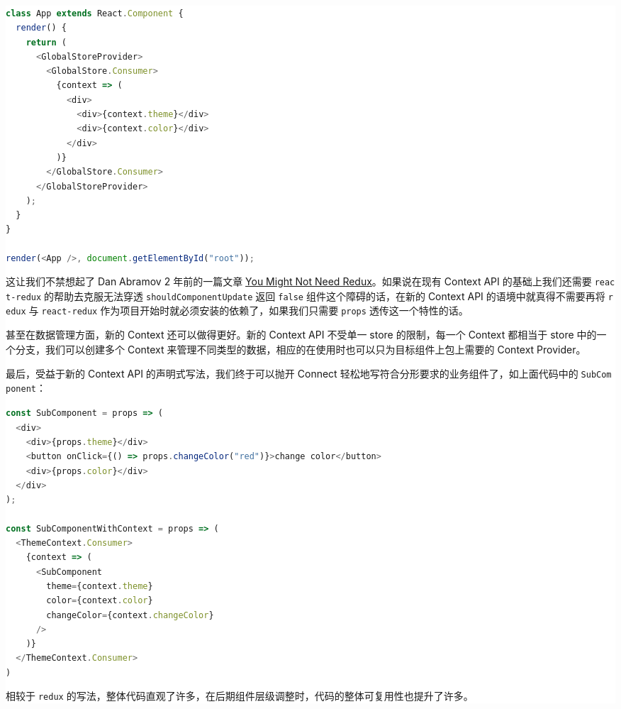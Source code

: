 ```javascript
class App extends React.Component {
  render() {
    return (
      <GlobalStoreProvider>
        <GlobalStore.Consumer>
          {context => (
            <div>
              <div>{context.theme}</div>
              <div>{context.color}</div>
            </div>
          )}
        </GlobalStore.Consumer>
      </GlobalStoreProvider>
    );
  }
}

render(<App />, document.getElementById("root"));
```

这让我们不禁想起了 Dan Abramov 2 年前的一篇文章 [You Might Not Need Redux](https://medium.com/@dan_abramov/you-might-not-need-redux-be46360cf367)。如果说在现有 Context API 的基础上我们还需要 `react-redux` 的帮助去克服无法穿透 `shouldComponentUpdate` 返回 `false` 组件这个障碍的话，在新的 Context API 的语境中就真得不需要再将 `redux` 与 `react-redux` 作为项目开始时就必须安装的依赖了，如果我们只需要 `props` 透传这一个特性的话。

甚至在数据管理方面，新的 Context 还可以做得更好。新的 Context API 不受单一 store 的限制，每一个 Context 都相当于 store 中的一个分支，我们可以创建多个 Context 来管理不同类型的数据，相应的在使用时也可以只为目标组件上包上需要的 Context Provider。

最后，受益于新的 Context API 的声明式写法，我们终于可以抛开 Connect 轻松地写符合分形要求的业务组件了，如上面代码中的 `SubComponent`：

```javascript
const SubComponent = props => (
  <div>
    <div>{props.theme}</div>
    <button onClick={() => props.changeColor("red")}>change color</button>
    <div>{props.color}</div>
  </div>
);

const SubComponentWithContext = props => (
  <ThemeContext.Consumer>
    {context => (
      <SubComponent
        theme={context.theme}
        color={context.color}
        changeColor={context.changeColor}
      />
    )}
  </ThemeContext.Consumer>
)
```

相较于 `redux` 的写法，整体代码直观了许多，在后期组件层级调整时，代码的整体可复用性也提升了许多。